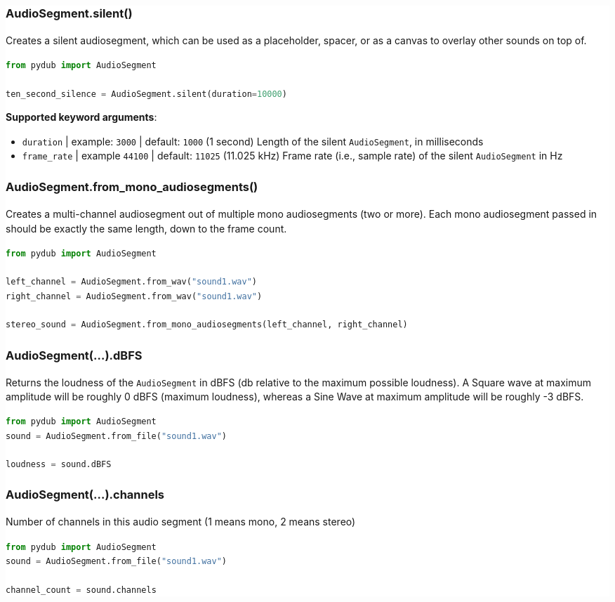 ### AudioSegment.silent()

Creates a silent audiosegment, which can be used as a placeholder, spacer, or as a canvas to overlay other sounds on top of.

```python
from pydub import AudioSegment

ten_second_silence = AudioSegment.silent(duration=10000)
```

**Supported keyword arguments**:

- `duration` | example: `3000` | default: `1000` (1 second)
  Length of the silent `AudioSegment`, in milliseconds
- `frame_rate` | example `44100` | default: `11025` (11.025 kHz)
  Frame rate (i.e., sample rate) of the silent `AudioSegment` in Hz

### AudioSegment.from_mono_audiosegments()

Creates a multi-channel audiosegment out of multiple mono audiosegments (two or more). Each mono audiosegment passed in should be exactly the same length, down to the frame count.

```python
from pydub import AudioSegment

left_channel = AudioSegment.from_wav("sound1.wav")
right_channel = AudioSegment.from_wav("sound1.wav")

stereo_sound = AudioSegment.from_mono_audiosegments(left_channel, right_channel)
```

### AudioSegment(…).dBFS

Returns the loudness of the `AudioSegment` in dBFS (db relative to the maximum possible loudness). A Square wave at maximum amplitude will be roughly 0 dBFS (maximum loudness), whereas a Sine Wave at maximum amplitude will be roughly -3 dBFS.

```python
from pydub import AudioSegment
sound = AudioSegment.from_file("sound1.wav")

loudness = sound.dBFS
```

### AudioSegment(…).channels

Number of channels in this audio segment (1 means mono, 2 means stereo)

```python
from pydub import AudioSegment
sound = AudioSegment.from_file("sound1.wav")

channel_count = sound.channels
```
